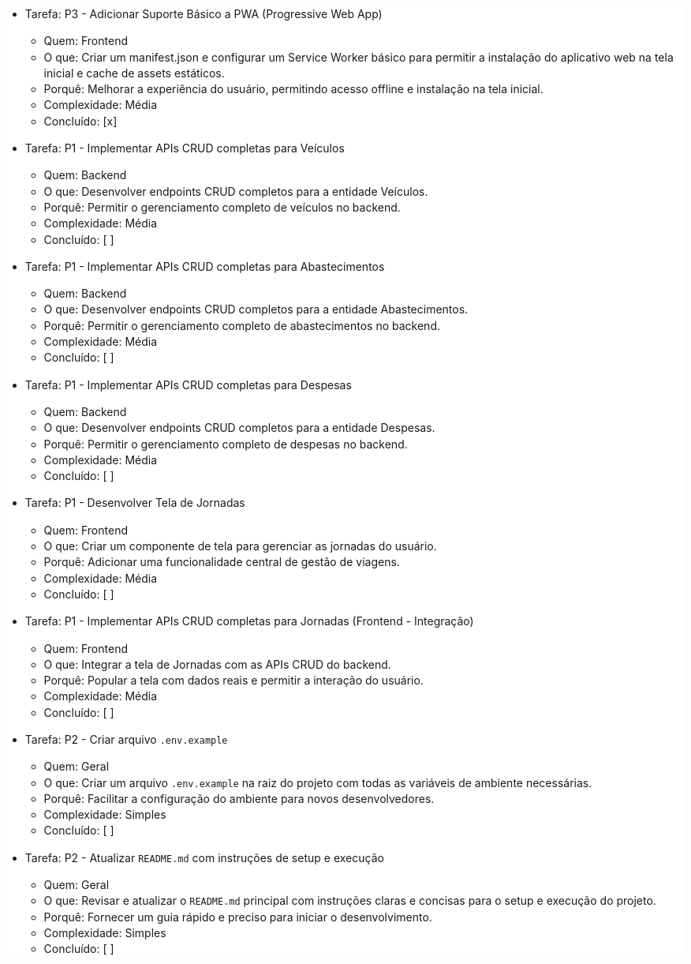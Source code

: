 - Tarefa: P3 - Adicionar Suporte Básico a PWA (Progressive Web App)
  - Quem: Frontend
  - O que: Criar um manifest.json e configurar um Service Worker básico para permitir a instalação do aplicativo web na tela inicial e cache de assets estáticos.
  - Porquê: Melhorar a experiência do usuário, permitindo acesso offline e instalação na tela inicial.
  - Complexidade: Média
  - Concluído: [x]

- Tarefa: P1 - Implementar APIs CRUD completas para Veículos
  - Quem: Backend
  - O que: Desenvolver endpoints CRUD completos para a entidade Veículos.
  - Porquê: Permitir o gerenciamento completo de veículos no backend.
  - Complexidade: Média
  - Concluído: [ ]

- Tarefa: P1 - Implementar APIs CRUD completas para Abastecimentos
  - Quem: Backend
  - O que: Desenvolver endpoints CRUD completos para a entidade Abastecimentos.
  - Porquê: Permitir o gerenciamento completo de abastecimentos no backend.
  - Complexidade: Média
  - Concluído: [ ]

- Tarefa: P1 - Implementar APIs CRUD completas para Despesas
  - Quem: Backend
  - O que: Desenvolver endpoints CRUD completos para a entidade Despesas.
  - Porquê: Permitir o gerenciamento completo de despesas no backend.
  - Complexidade: Média
  - Concluído: [ ]

- Tarefa: P1 - Desenvolver Tela de Jornadas
  - Quem: Frontend
  - O que: Criar um componente de tela para gerenciar as jornadas do usuário.
  - Porquê: Adicionar uma funcionalidade central de gestão de viagens.
  - Complexidade: Média
  - Concluído: [ ]

- Tarefa: P1 - Implementar APIs CRUD completas para Jornadas (Frontend - Integração)
  - Quem: Frontend
  - O que: Integrar a tela de Jornadas com as APIs CRUD do backend.
  - Porquê: Popular a tela com dados reais e permitir a interação do usuário.
  - Complexidade: Média
  - Concluído: [ ]

- Tarefa: P2 - Criar arquivo `.env.example`
  - Quem: Geral
  - O que: Criar um arquivo `.env.example` na raiz do projeto com todas as variáveis de ambiente necessárias.
  - Porquê: Facilitar a configuração do ambiente para novos desenvolvedores.
  - Complexidade: Simples
  - Concluído: [ ]

- Tarefa: P2 - Atualizar `README.md` com instruções de setup e execução
  - Quem: Geral
  - O que: Revisar e atualizar o `README.md` principal com instruções claras e concisas para o setup e execução do projeto.
  - Porquê: Fornecer um guia rápido e preciso para iniciar o desenvolvimento.
  - Complexidade: Simples
  - Concluído: [ ]

